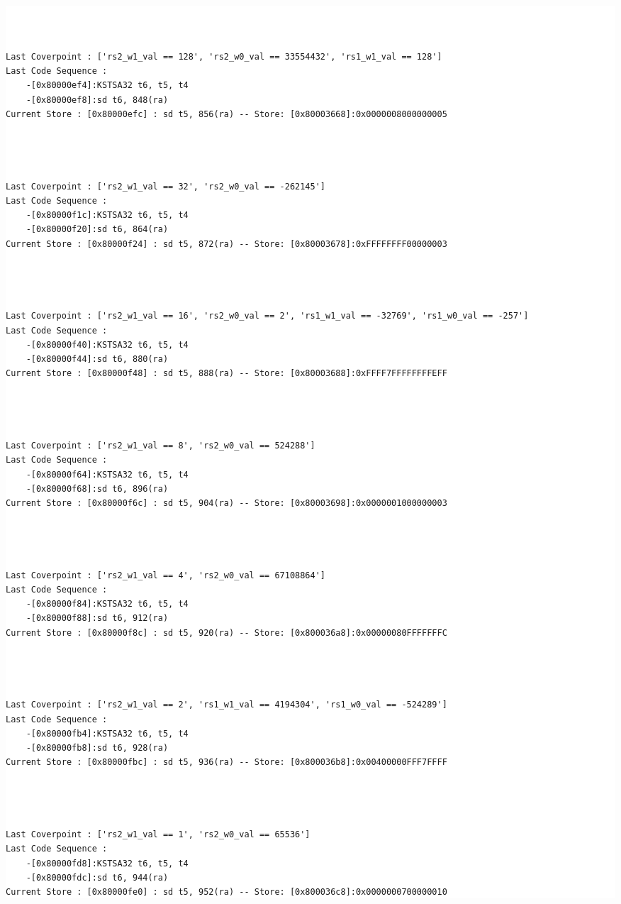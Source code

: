 ```



Last Coverpoint : ['rs2_w1_val == 128', 'rs2_w0_val == 33554432', 'rs1_w1_val == 128']
Last Code Sequence : 
	-[0x80000ef4]:KSTSA32 t6, t5, t4
	-[0x80000ef8]:sd t6, 848(ra)
Current Store : [0x80000efc] : sd t5, 856(ra) -- Store: [0x80003668]:0x0000008000000005




Last Coverpoint : ['rs2_w1_val == 32', 'rs2_w0_val == -262145']
Last Code Sequence : 
	-[0x80000f1c]:KSTSA32 t6, t5, t4
	-[0x80000f20]:sd t6, 864(ra)
Current Store : [0x80000f24] : sd t5, 872(ra) -- Store: [0x80003678]:0xFFFFFFFF00000003




Last Coverpoint : ['rs2_w1_val == 16', 'rs2_w0_val == 2', 'rs1_w1_val == -32769', 'rs1_w0_val == -257']
Last Code Sequence : 
	-[0x80000f40]:KSTSA32 t6, t5, t4
	-[0x80000f44]:sd t6, 880(ra)
Current Store : [0x80000f48] : sd t5, 888(ra) -- Store: [0x80003688]:0xFFFF7FFFFFFFFEFF




Last Coverpoint : ['rs2_w1_val == 8', 'rs2_w0_val == 524288']
Last Code Sequence : 
	-[0x80000f64]:KSTSA32 t6, t5, t4
	-[0x80000f68]:sd t6, 896(ra)
Current Store : [0x80000f6c] : sd t5, 904(ra) -- Store: [0x80003698]:0x0000001000000003




Last Coverpoint : ['rs2_w1_val == 4', 'rs2_w0_val == 67108864']
Last Code Sequence : 
	-[0x80000f84]:KSTSA32 t6, t5, t4
	-[0x80000f88]:sd t6, 912(ra)
Current Store : [0x80000f8c] : sd t5, 920(ra) -- Store: [0x800036a8]:0x00000080FFFFFFFC




Last Coverpoint : ['rs2_w1_val == 2', 'rs1_w1_val == 4194304', 'rs1_w0_val == -524289']
Last Code Sequence : 
	-[0x80000fb4]:KSTSA32 t6, t5, t4
	-[0x80000fb8]:sd t6, 928(ra)
Current Store : [0x80000fbc] : sd t5, 936(ra) -- Store: [0x800036b8]:0x00400000FFF7FFFF




Last Coverpoint : ['rs2_w1_val == 1', 'rs2_w0_val == 65536']
Last Code Sequence : 
	-[0x80000fd8]:KSTSA32 t6, t5, t4
	-[0x80000fdc]:sd t6, 944(ra)
Current Store : [0x80000fe0] : sd t5, 952(ra) -- Store: [0x800036c8]:0x0000000700000010
```